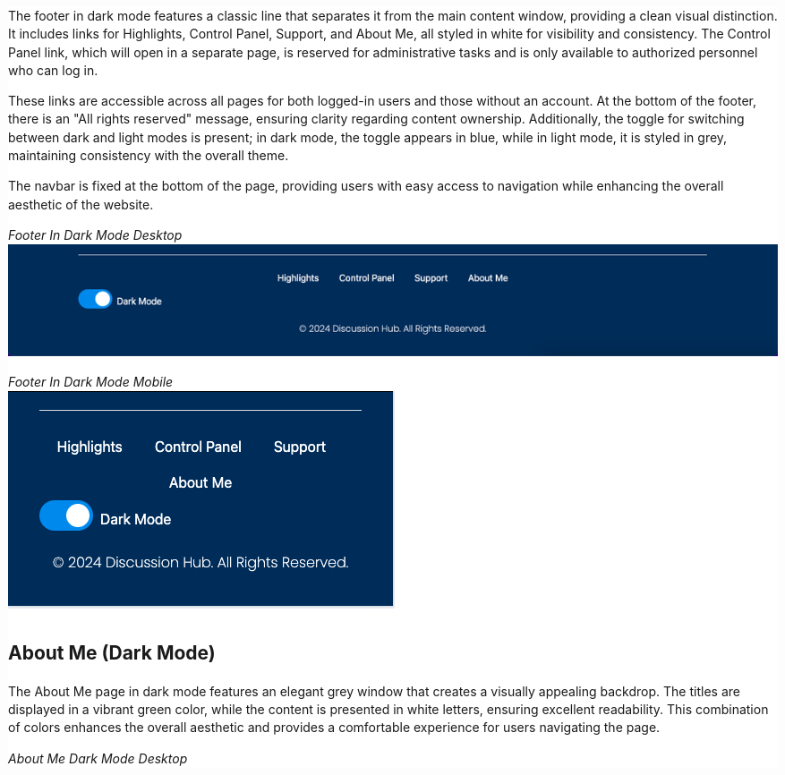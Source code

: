 The footer in dark mode features a classic line that separates it from the main content window, providing a clean visual distinction. It includes links for Highlights, Control Panel, Support, and About Me, all styled in white for visibility and consistency. The Control Panel link, which will open in a separate page, is reserved for administrative tasks and is only available to authorized personnel who can log in.

These links are accessible across all pages for both logged-in users and those without an account. At the bottom of the footer, there is an "All rights reserved" message, ensuring clarity regarding content ownership. Additionally, the toggle for switching between dark and light modes is present; in dark mode, the toggle appears in blue, while in light mode, it is styled in grey, maintaining consistency with the overall theme.

The navbar is fixed at the bottom of the page, providing users with easy access to navigation while enhancing the overall aesthetic of the website.

*Footer In Dark Mode Desktop*<br>
![ooter In Dark Mode Desktop](static/images/screenshots/footerdarkmodedesktop.png)

*Footer In Dark Mode Mobile*<br>
![ooter In Dark Mode Mobile](static/images/screenshots/footerdarkmodemobile.png)

## About Me (Dark Mode)

The About Me page in dark mode features an elegant grey window that creates a visually appealing backdrop. The titles are displayed in a vibrant green color, while the content is presented in white letters, ensuring excellent readability. This combination of colors enhances the overall aesthetic and provides a comfortable experience for users navigating the page.

*About Me Dark Mode Desktop*<br>